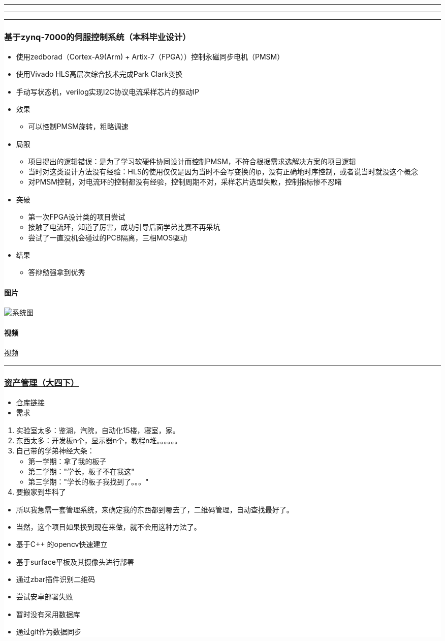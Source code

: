 
------------------------------
------------------------------
------------------------------

### 基于zynq-7000的伺服控制系统（本科毕业设计）
* 使用zedborad（Cortex-A9(Arm) + Artix-7（FPGA））控制永磁同步电机（PMSM）
* 使用Vivado HLS高层次综合技术完成Park Clark变换
* 手动写状态机，verilog实现I2C协议电流采样芯片的驱动IP
* 效果
    - 可以控制PMSM旋转，粗略调速

* 局限
    - 项目提出的逻辑错误：是为了学习软硬件协同设计而控制PMSM，不符合根据需求选解决方案的项目逻辑
    - 当时对这类设计方法没有经验：HLS的使用仅仅是因为当时不会写变换的ip，没有正确地时序控制，或者说当时就没这个概念
    - 对PMSM控制，对电流环的控制都没有经验，控制周期不对，采样芯片选型失败，控制指标惨不忍睹

* 突破
    - 第一次FPGA设计类的项目尝试
    - 接触了电流环，知道了厉害，成功引导后面学弟比赛不再采坑
    - 尝试了一直没机会碰过的PCB隔离，三相MOS驱动

* 结果
    - 答辩勉强拿到优秀

#### 图片

![系统图](https://github.com/whutddk/My-WUT/blob/master/毕业设计/doc/微信图片_2019013122002213.jpg)

#### 视频
[视频](https://github.com/whutddk/My-WUT/blob/master/毕业设计/doc/trimed_1488445829179.mp4)

---------------

### [资产管理（大四下）](https://github.com/whutddk/wimc)

* [仓库链接](https://github.com/whutddk/wimc)
* 需求
1. 实验室太多：鉴湖，汽院，自动化15楼，寝室，家。
2. 东西太多：开发板n个，显示器n个，教程n堆。。。。。。
3. 自己带的学弟神经大条：
    * 第一学期：拿了我的板子
    * 第二学期："学长，板子不在我这"
    * 第三学期："学长的板子我找到了。。。"
4. 要搬家到华科了

* 所以我急需一套管理系统，来确定我的东西都到哪去了，二维码管理，自动查找最好了。

* 当然，这个项目如果换到现在来做，就不会用这种方法了。

* 基于C++ 的opencv快速建立
* 基于surface平板及其摄像头进行部署
* 通过zbar插件识别二维码
* 尝试安卓部署失败
* 暂时没有采用数据库
* 通过git作为数据同步
